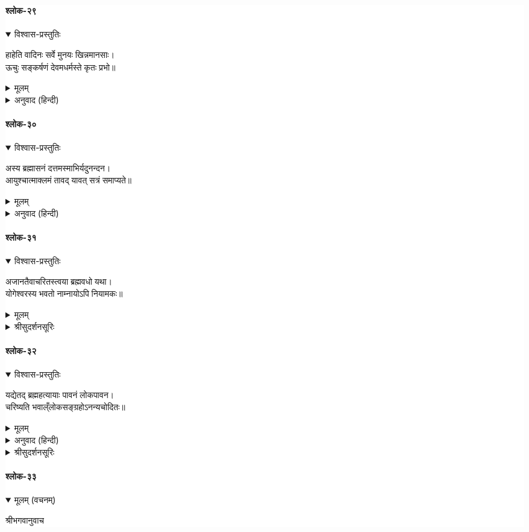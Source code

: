 #### श्लोक-२९


<details open><summary>विश्वास-प्रस्तुतिः</summary>

हाहेति वादिनः सर्वे मुनयः खिन्नमानसाः।  
ऊचुः सङ्कर्षणं देवमधर्मस्ते कृतः प्रभो॥
</details>

<details><summary>मूलम्</summary></details>

<details><summary>अनुवाद (हिन्दी)</summary></details>

#### श्लोक-३०


<details open><summary>विश्वास-प्रस्तुतिः</summary>

अस्य ब्रह्मासनं दत्तमस्माभिर्यदुनन्दन।  
आयुश्चात्माक्लमं तावद् यावत् सत्रं समाप्यते॥
</details>

<details><summary>मूलम्</summary></details>

<details><summary>अनुवाद (हिन्दी)</summary></details>

#### श्लोक-३१


<details open><summary>विश्वास-प्रस्तुतिः</summary>

अजानतैवाचरितस्त्वया ब्रह्मवधो यथा।  
योगेश्वरस्य भवतो नाम्नायोऽपि नियामकः॥
</details>

<details><summary>मूलम्</summary></details>

<details><summary>श्रीसुदर्शनसूरिः</summary></details>

#### श्लोक-३२


<details open><summary>विश्वास-प्रस्तुतिः</summary>

यद्येतद् ब्रह्महत्यायाः पावनं लोकपावन।  
चरिष्यति भवाल्ँलोकसङ्ग्रहोऽनन्यचोदितः॥
</details>

<details><summary>मूलम्</summary></details>

<details><summary>अनुवाद (हिन्दी)</summary></details>

<details><summary>श्रीसुदर्शनसूरिः</summary></details>

#### श्लोक-३३


<details open><summary>मूलम् (वचनम्)</summary>

श्रीभगवानुवाच
</details>
